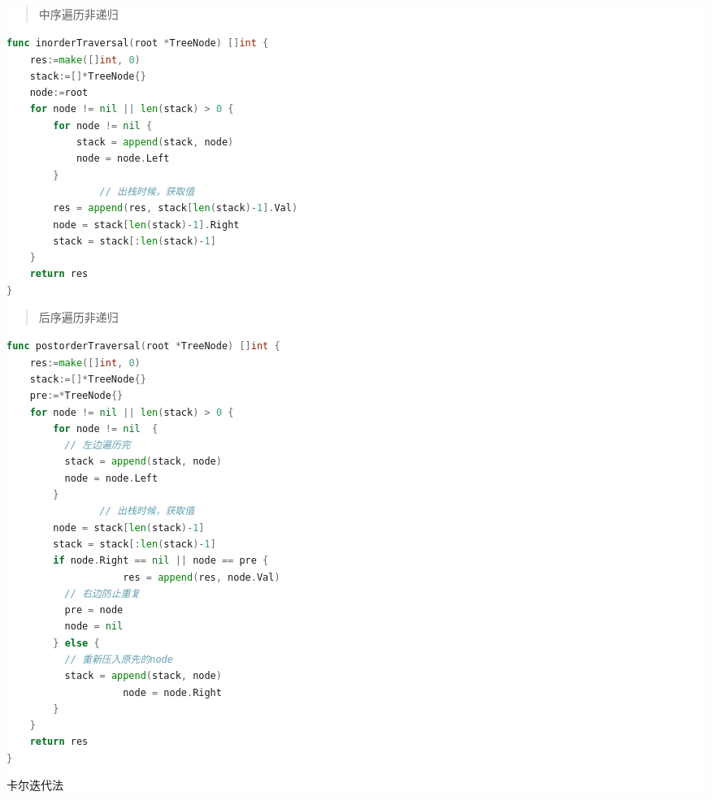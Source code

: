 > 中序遍历非递归

```go
func inorderTraversal(root *TreeNode) []int {
    res:=make([]int, 0)
    stack:=[]*TreeNode{}
    node:=root
    for node != nil || len(stack) > 0 {
        for node != nil {
            stack = append(stack, node)
            node = node.Left
        }
 				// 出栈时候，获取值
        res = append(res, stack[len(stack)-1].Val)
        node = stack[len(stack)-1].Right
        stack = stack[:len(stack)-1]
    }
    return res
}
```

> 后序遍历非递归

```go
func postorderTraversal(root *TreeNode) []int {
    res:=make([]int, 0)
    stack:=[]*TreeNode{}
    pre:=*TreeNode{}
    for node != nil || len(stack) > 0 {
        for node != nil  {
          // 左边遍历完
          stack = append(stack, node)
          node = node.Left
        }
 				// 出栈时候，获取值
        node = stack[len(stack)-1]
      	stack = stack[:len(stack)-1]
        if node.Right == nil || node == pre {
					res = append(res, node.Val)
          // 右边防止重复
          pre = node
          node = nil
        } else {
          // 重新压入原先的node
          stack = append(stack, node)
					node = node.Right
        }
    }
    return res
}
```

卡尔迭代法
